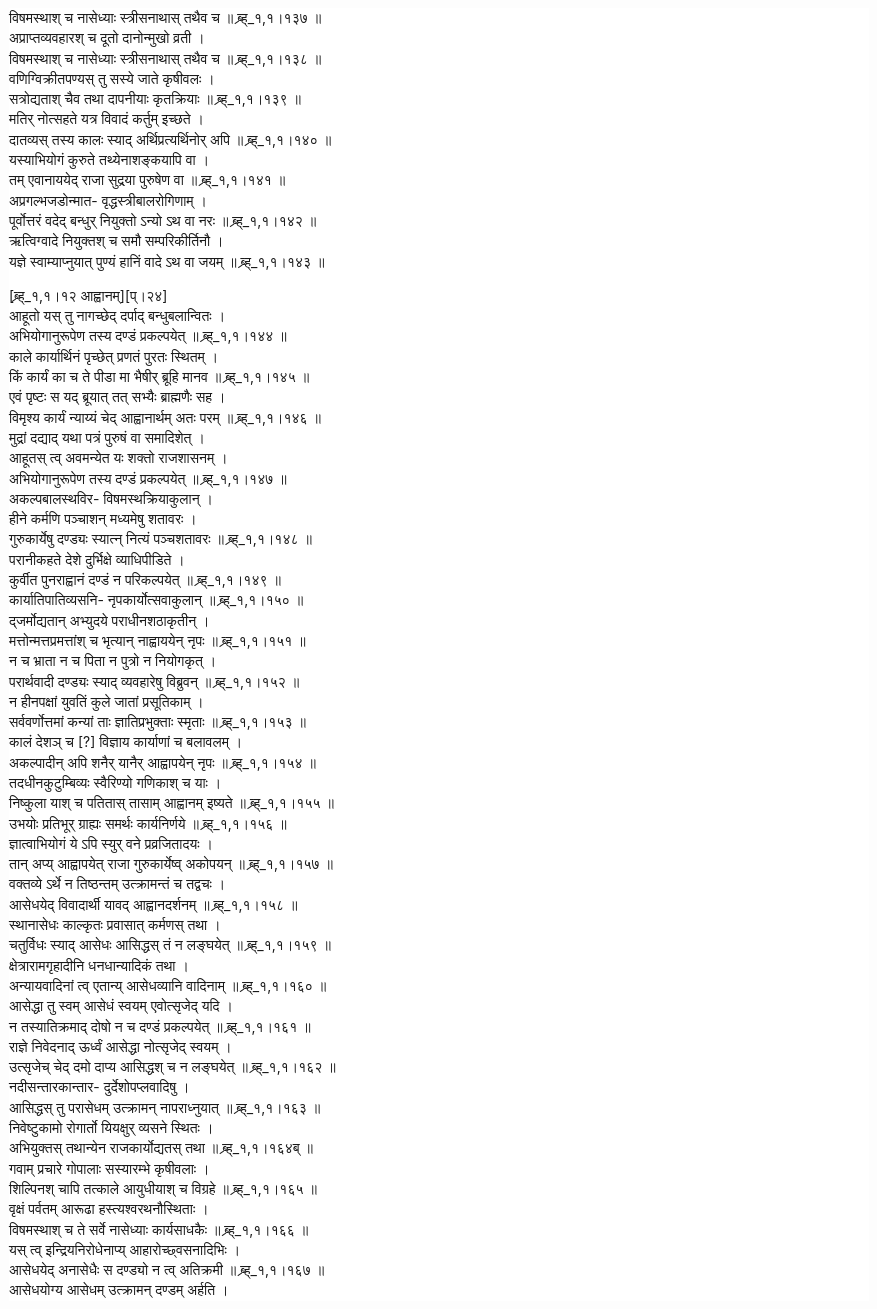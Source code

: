 विषमस्थाश् च नासेध्याः स्त्रीसनाथास् तथैव च ॥ ब्र्ह्_१,१।१३७ ॥  
अप्राप्तव्यवहारश् च दूतो दानोन्मुखो व्रती ।  
विषमस्थाश् च नासेध्याः स्त्रीसनाथास् तथैव च ॥ ब्र्ह्_१,१।१३८ ॥  
वणिग्विक्रीतपण्यस् तु सस्ये जाते कृषीवलः ।  
सत्रोद्यताश् चैव तथा दापनीयाः कृतक्रियाः ॥ ब्र्ह्_१,१।१३९ ॥  
मतिर् नोत्सहते यत्र विवादं कर्तुम् इच्छते ।  
दातव्यस् तस्य कालः स्याद् अर्थिप्रत्यर्थिनोर् अपि ॥ ब्र्ह्_१,१।१४० ॥  
यस्याभियोगं कुरुते तथ्येनाशङ्कयापि वा ।  
तम् एवानाययेद् राजा सुद्रया पुरुषेण वा ॥ ब्र्ह्_१,१।१४१ ॥  
अप्रगल्भजडोन्मात- वृद्धस्त्रीबालरोगिणाम् ।  
पूर्वोत्तरं वदेद् बन्धुर् नियुक्तो ऽन्यो ऽथ वा नरः ॥ ब्र्ह्_१,१।१४२ ॥  
ऋत्विग्वादे नियुक्तश् च समौ सम्परिकीर्तिनौ ।  
यज्ञे स्वाम्याप्नुयात् पुण्यं हानिं वादे ऽथ वा जयम् ॥ ब्र्ह्_१,१।१४३ ॥  
    
[ब्र्ह्_१,१।१२ आह्वानम्][प्।२४]  
आहूतो यस् तु नागच्छेद् दर्पाद् बन्धुबलान्वितः ।  
अभियोगानुरूपेण तस्य दण्डं प्रकल्पयेत् ॥ ब्र्ह्_१,१।१४४ ॥  
काले कार्यार्थिनं पृच्छेत् प्रणतं पुरतः स्थितम् ।  
किं कार्यं का च ते पीडा मा भैषीर् ब्रूहि मानव ॥ ब्र्ह्_१,१।१४५ ॥  
एवं पृष्टः स यद् ब्रूयात् तत् सभ्यैः ब्राह्मणैः सह ।  
विमृश्य कार्यं न्याय्यं चेद् आह्वानार्थम् अतः परम् ॥ ब्र्ह्_१,१।१४६ ॥  
मुद्रां दद्याद् यथा पत्रं पुरुषं वा समादिशेत् ।  
आहूतस् त्व् अवमन्येत यः शक्तो राजशासनम् ।  
अभियोगानुरूपेण तस्य दण्डं प्रकल्पयेत् ॥ ब्र्ह्_१,१।१४७ ॥  
अकल्पबालस्थविर- विषमस्थक्रियाकुलान् ।  
हीने कर्मणि पञ्चाशन् मध्यमेषु शतावरः ।  
गुरुकार्येषु दण्ड्यः स्यात्न् नित्यं पञ्चशतावरः ॥ ब्र्ह्_१,१।१४८ ॥  
परानीकहते देशे दुर्भिक्षे व्याधिपीडिते ।  
कुर्वीत पुनराह्वानं दण्डं न परिकल्पयेत् ॥ ब्र्ह्_१,१।१४९ ॥  
कार्यातिपातिव्यसनि- नृपकार्योत्सवाकुलान् ॥ ब्र्ह्_१,१।१५० ॥  
द्जर्मोद्यतान् अभ्युदये पराधीनशठाकृतीन् ।  
मत्तोन्मत्तप्रमत्तांश् च भृत्यान् नाह्वाययेन् नृपः ॥ ब्र्ह्_१,१।१५१ ॥  
न च भ्राता न च पिता न पुत्रो न नियोगकृत् ।  
परार्थवादी दण्ड्यः स्याद् व्यवहारेषु विब्रुवन् ॥ ब्र्ह्_१,१।१५२ ॥  
न हीनपक्षां युवतिं कुले जातां प्रसूतिकाम् ।  
सर्ववर्णोत्तमां कन्यां ताः ज्ञातिप्रभुक्ताः स्मृताः ॥ ब्र्ह्_१,१।१५३ ॥  
कालं देशञ् च [?] विज्ञाय कार्याणां च बलावलम् ।  
अकल्पादीन् अपि शनैर् यानैर् आह्वापयेन् नृपः ॥ ब्र्ह्_१,१।१५४ ॥  
तदधीनकुटुम्बिव्यः स्वैरिण्यो गणिकाश् च याः ।  
निष्कुला याश् च पतितास् तासाम् आह्वानम् इष्यते ॥ ब्र्ह्_१,१।१५५ ॥  
उभयोः प्रतिभूर् ग्राह्यः समर्थः कार्यनिर्णये ॥ ब्र्ह्_१,१।१५६ ॥  
ज्ञात्वाभियोगं ये ऽपि स्युर् वने प्रव्रजितादयः ।  
तान् अप्य् आह्वापयेत् राजा गुरुकार्येष्व् अकोपयन् ॥ ब्र्ह्_१,१।१५७ ॥  
वक्तव्ये ऽर्थे न तिष्ठन्तम् उत्क्रामन्तं च तद्वचः ।  
आसेधयेद् विवादार्थी यावद् आह्वानदर्शनम् ॥ ब्र्ह्_१,१।१५८ ॥  
स्थानासेधः काल्कृतः प्रवासात् कर्मणस् तथा ।  
चतुर्विधः स्याद् आसेधः आसिद्धस् तं न लङ्घयेत् ॥ ब्र्ह्_१,१।१५९ ॥  
क्षेत्रारामगृहादीनि धनधान्यादिकं तथा ।  
अन्यायवादिनां त्व् एतान्य् आसेधव्यानि वादिनाम् ॥ ब्र्ह्_१,१।१६० ॥  
आसेद्धा तु स्वम् आसेधं स्वयम् एवोत्सृजेद् यदि ।  
न तस्यातिक्रमाद् दोषो न च दण्डं प्रकल्पयेत् ॥ ब्र्ह्_१,१।१६१ ॥  
राज्ञे निवेदनाद् ऊर्ध्वं आसेद्धा नोत्सृजेद् स्वयम् ।  
उत्सृजेच् चेद् दमो दाप्य आसिद्धश् च न लङ्घयेत् ॥ ब्र्ह्_१,१।१६२ ॥  
नदीसन्तारकान्तार- दुर्देशोपप्लवादिषु ।  
आसिद्धस् तु परासेधम् उत्क्रामन् नापराध्नुयात् ॥ ब्र्ह्_१,१।१६३ ॥  
निवेष्टुकामो रोगार्तो यियक्षुर् व्यसने स्थितः ।  
अभियुक्तस् तथान्येन राजकार्योद्यतस् तथा ॥ ब्र्ह्_१,१।१६४ब् ॥  
गवाम् प्रचारे गोपालाः सस्यारम्भे कृषीवलाः ।  
शिल्पिनश् चापि तत्काले आयुधीयाश् च विग्रहे ॥ ब्र्ह्_१,१।१६५ ॥  
वृक्षं पर्वतम् आरूढा हस्त्यश्वरथनौस्थिताः ।  
विषमस्थाश् च ते सर्वे नासेध्याः कार्यसाधकैः ॥ ब्र्ह्_१,१।१६६ ॥  
यस् त्व् इन्द्रियनिरोधेनाप्य् आहारोच्छ्वसनादिभिः ।  
आसेधयेद् अनासेधैः स दण्ड्यो न त्व् अतिक्रमी ॥ ब्र्ह्_१,१।१६७ ॥  
आसेधयोग्य आसेधम् उत्क्रामन् दण्डम् अर्हति ।  